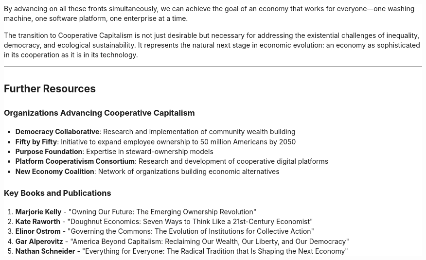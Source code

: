 By advancing on all these fronts simultaneously, we can achieve the goal of an economy that works for everyone—one washing machine, one software platform, one enterprise at a time.

The transition to Cooperative Capitalism is not just desirable but necessary for addressing the existential challenges of inequality, democracy, and ecological sustainability. It represents the natural next stage in economic evolution: an economy as sophisticated in its cooperation as it is in its technology.

---

## Further Resources

### Organizations Advancing Cooperative Capitalism

- **Democracy Collaborative**: Research and implementation of community wealth building
- **Fifty by Fifty**: Initiative to expand employee ownership to 50 million Americans by 2050
- **Purpose Foundation**: Expertise in steward-ownership models
- **Platform Cooperativism Consortium**: Research and development of cooperative digital platforms
- **New Economy Coalition**: Network of organizations building economic alternatives

### Key Books and Publications

1. **Marjorie Kelly** - "Owning Our Future: The Emerging Ownership Revolution"
2. **Kate Raworth** - "Doughnut Economics: Seven Ways to Think Like a 21st-Century Economist"
3. **Elinor Ostrom** - "Governing the Commons: The Evolution of Institutions for Collective Action"
4. **Gar Alperovitz** - "America Beyond Capitalism: Reclaiming Our Wealth, Our Liberty, and Our Democracy"
5. **Nathan Schneider** - "Everything for Everyone: The Radical Tradition that Is Shaping the Next Economy"
